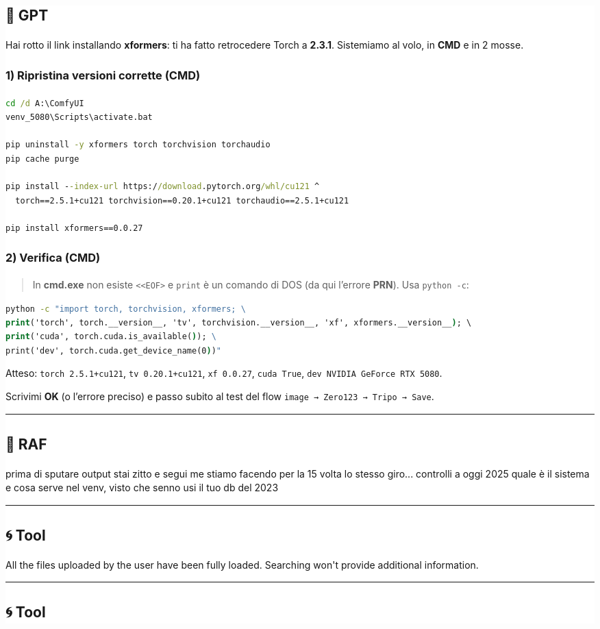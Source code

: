 ## 🤖 **GPT**

Hai rotto il link installando **xformers**: ti ha fatto retrocedere Torch a **2.3.1**. Sistemiamo al volo, in **CMD** e in 2 mosse.

### 1) Ripristina versioni corrette (CMD)
```bat
cd /d A:\ComfyUI
venv_5080\Scripts\activate.bat

pip uninstall -y xformers torch torchvision torchaudio
pip cache purge

pip install --index-url https://download.pytorch.org/whl/cu121 ^
  torch==2.5.1+cu121 torchvision==0.20.1+cu121 torchaudio==2.5.1+cu121

pip install xformers==0.0.27
```

### 2) Verifica (CMD)
> In **cmd.exe** non esiste `<<EOF>` e `print` è un comando di DOS (da qui l’errore **PRN**). Usa `python -c`:

```bat
python -c "import torch, torchvision, xformers; \
print('torch', torch.__version__, 'tv', torchvision.__version__, 'xf', xformers.__version__); \
print('cuda', torch.cuda.is_available()); \
print('dev', torch.cuda.get_device_name(0))"
```

Atteso: `torch 2.5.1+cu121`, `tv 0.20.1+cu121`, `xf 0.0.27`, `cuda True`, `dev NVIDIA GeForce RTX 5080`.

Scrivimi **OK** (o l’errore preciso) e passo subito al test del flow `image → Zero123 → Tripo → Save`.

---

## 👤 **RAF**

prima di sputare output stai zitto e segui me stiamo facendo per la 15 volta lo stesso giro... controlli a oggi 2025 quale è il sistema e cosa serve nel venv, visto che senno usi il tuo db del 2023

---

## 🌀 **Tool**

All the files uploaded by the user have been fully loaded. Searching won't provide additional information.

---

## 🌀 **Tool**
